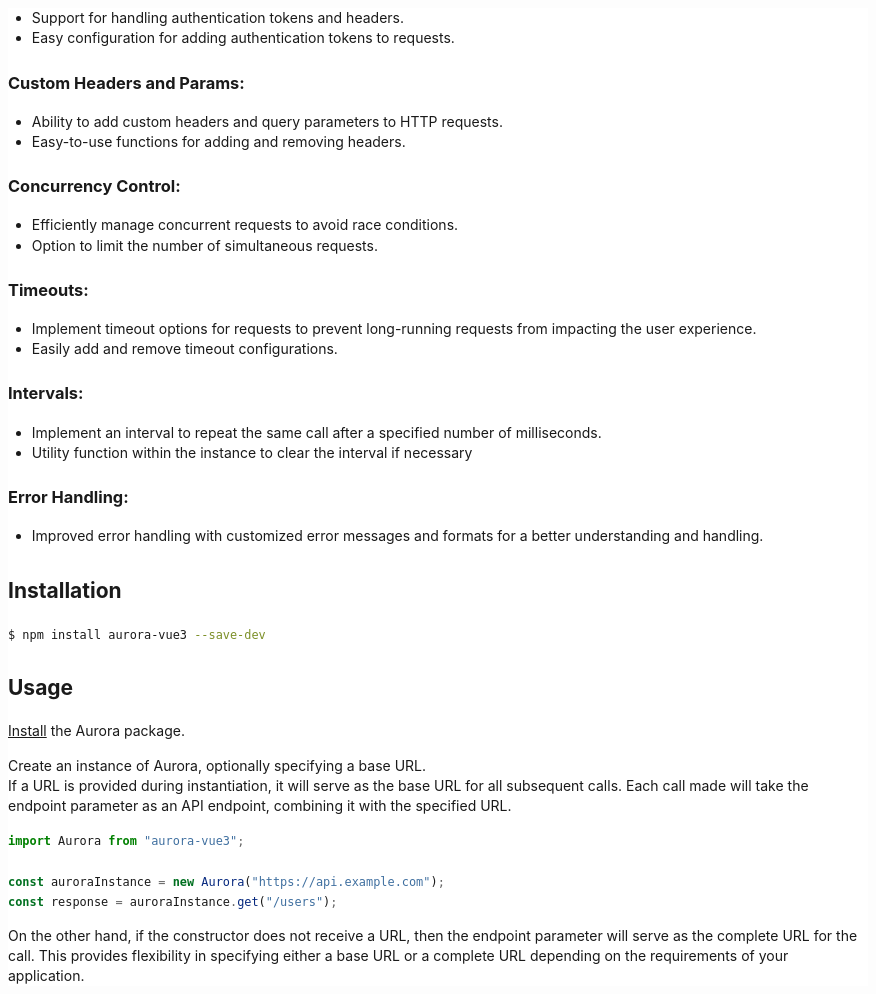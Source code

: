 - Support for handling authentication tokens and headers.
- Easy configuration for adding authentication tokens to requests.

### Custom Headers and Params:

- Ability to add custom headers and query parameters to HTTP requests.
- Easy-to-use functions for adding and removing headers.

### Concurrency Control:

- Efficiently manage concurrent requests to avoid race conditions.
- Option to limit the number of simultaneous requests.

### Timeouts:

- Implement timeout options for requests to prevent long-running requests from impacting the user experience.
- Easily add and remove timeout configurations.

### Intervals:

- Implement an interval to repeat the same call after a specified number of milliseconds.
- Utility function within the instance to clear the interval if necessary

### Error Handling:

- Improved error handling with customized error messages and formats for a better understanding and handling.

## Installation

```bash
$ npm install aurora-vue3 --save-dev
```

## Usage

[Install](#Installation) the Aurora package. <br>

Create an instance of Aurora, optionally specifying a base URL.<br>
If a URL is provided during instantiation, it will serve as the base URL for all subsequent calls. Each call made will take the endpoint parameter as an API endpoint, combining it with the specified URL. <br>

```js
import Aurora from "aurora-vue3";

const auroraInstance = new Aurora("https://api.example.com");
const response = auroraInstance.get("/users");
```

On the other hand, if the constructor does not receive a URL, then the endpoint parameter will serve as the complete URL for the call. This provides flexibility in specifying either a base URL or a complete URL depending on the requirements of your application.
